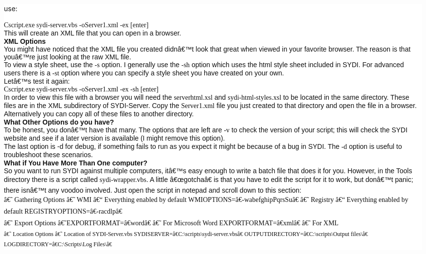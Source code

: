 use:<div class="script" style="line-height: normal; margin: 0in 0in 18.85pt;"><span style="font-family: 'Lucida Console';">Cscript.exe sydi-server.vbs -oServer1.xml -ex [enter]<div style="line-height: normal; margin: 0in 0in 18.85pt;"><span style="font-family: Arial;"><span style="color: #111111; font-size: 10.5pt;">This will create an XML file that you can open in a browser.<div style="line-height: normal; margin: 0in 0in 0pt;"><b><span style="font-family: Arial;">XML Options</b><div style="line-height: normal; margin: 0in 0in 18.85pt;"><span style="font-family: Arial;"><span style="color: #111111; font-size: 10.5pt;">You might have noticed that the XML file you created didnâ€™t look that great when viewed in your favorite browser. The reason is that youâ€™re just looking at the raw XML file.<div style="line-height: normal; margin: 0in 0in 18.85pt;"><span style="font-family: Arial;"><span style="color: #111111; font-size: 10.5pt;">To view a style sheet, use the <span class="scriptChar"><span style="font-family: 'Lucida Console';">-s<span style="font-family: Arial;"><span style="color: #111111; font-size: 10.5pt;"> option. I generally use the <span class="scriptChar"><span style="font-family: 'Lucida Console';">-sh<span style="font-family: Arial;"><span style="color: #111111; font-size: 10.5pt;"> option which uses the html style sheet included in SYDI. For advanced users there is a <span class="scriptChar"><span style="font-family: 'Lucida Console';">-st<span style="font-family: Arial;"><span style="color: #111111; font-size: 10.5pt;"> option where you can specify a style sheet you have created on your own.<div style="line-height: normal; margin: 0in 0in 18.85pt;"><span style="font-family: Arial;"><span style="color: #111111; font-size: 10.5pt;">Letâ€™s test it again:<div class="script" style="line-height: normal; margin: 0in 0in 18.85pt;"><span style="font-family: 'Lucida Console';">Cscript.exe sydi-server.vbs -oServer1.xml -ex -sh [enter]<div style="line-height: normal; margin: 0in 0in 18.85pt;"><span style="font-family: Arial;"><span style="color: #111111; font-size: 10.5pt;">In order to view this file with a browser you will need the <span class="scriptChar"><span style="font-family: 'Lucida Console';">serverhtml.xsl<span style="font-family: Arial;"><span style="color: #111111; font-size: 10.5pt;"> and <span class="scriptChar"><span style="font-family: 'Lucida Console';">sydi-html-styles.xsl<span style="font-family: Arial;"><span style="color: #111111; font-size: 10.5pt;"> to be located in the same directory. These files are in the XML subdirectory of SYDI-Server. Copy the <span class="scriptChar"><span style="font-family: 'Lucida Console';">Server1.xml<span style="font-family: Arial;"><span style="color: #111111; font-size: 10.5pt;"> file you just created to that directory and open the file in a browser. Alternatively you can copy all of these files to another directory.<div style="line-height: normal; margin: 0in 0in 0pt;"><b><span style="font-family: Arial;">What Other Options do you have?</b><div style="line-height: normal; margin: 0in 0in 18.85pt;"><span style="font-family: Arial;"><span style="color: #111111; font-size: 10.5pt;">To be honest, you donâ€™t have that many. The options that are left are <span class="scriptChar"><span style="font-family: 'Lucida Console';">-v<span style="font-family: Arial;"><span style="color: #111111; font-size: 10.5pt;"> to check the version of your script; this will check the SYDI website and see if a later version is available (I might remove this option).<div style="line-height: normal; margin: 0in 0in 18.85pt;"><span style="font-family: Arial;"><span style="color: #111111; font-size: 10.5pt;">The last option is -d for debug, if something fails to run as you expect it might be because of a bug in SYDI. The <span class="scriptChar"><span style="font-family: 'Lucida Console';">-d<span style="font-family: Arial;"><span style="color: #111111; font-size: 10.5pt;"> option is useful to troubleshoot these scenarios.<div style="line-height: normal; margin: 0in 0in 0pt;"><b><span style="font-family: Arial;">What if You Have More Than One computer?</b><div style="line-height: normal; margin: 0in 0in 18.85pt;"><span style="font-family: Arial;"><span style="color: #111111; font-size: 10.5pt;">So you want to run SYDI against multiple computers, itâ€™s easy enough to write a batch file that does it for you. However, in the Tools directory there is a script called <span class="scriptChar"><span style="font-family: 'Lucida Console';">sydi-wrapper.vbs<span style="font-family: Arial;"><span style="color: #111111; font-size: 10.5pt;">. A little â€œgotchaâ€ is that you have to edit the script for it to work, but donâ€™t panic; there isnâ€™t any voodoo involved. Just open the script in notepad and scroll down to this section:<div class="script" style="line-height: normal; margin: 0in 0in 18.85pt;"><span style="font-family: 'Lucida Console';">â€˜ Gathering Options
â€˜ WMI â€“ Everything enabled by default
WMIOPTIONS=â€-wabefghipPqrsSuâ€
â€˜ Registry â€“ Everything enabled by default
REGISTRYOPTIONS=â€-racdlpâ€<div class="script" style="line-height: normal; margin: 0in 0in 18.85pt;"><span style="font-family: 'Lucida Console';">â€˜ Export Options
â€˜EXPORTFORMAT=â€wordâ€ â€˜ For Microsoft Word
EXPORTFORMAT=â€xmlâ€ â€˜ For XML<div class="script" style="line-height: normal; margin: 0in 0in 18.85pt;"><span style="font-family: 'Lucida Console';"><span style="font-size: 9pt;">â€˜ Location Options
â€˜ Location of SYDI-Server.vbs
SYDISERVER=â€C:\scripts\sydi-server.vbsâ€
OUTPUTDIRECTORY=â€C:\scripts\Output files\â€
LOGDIRECTORY=â€C:\Scripts\Log Files\â€
